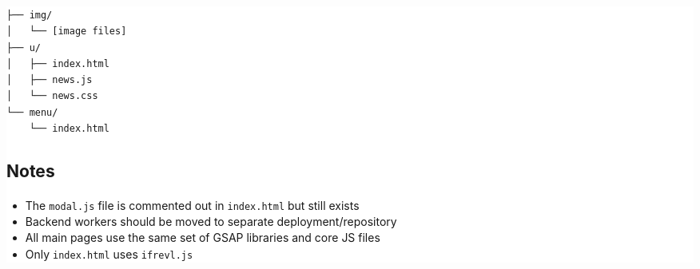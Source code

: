 ```
├── img/
│   └── [image files]
├── u/
│   ├── index.html
│   ├── news.js
│   └── news.css
└── menu/
    └── index.html
```

## Notes
- The `modal.js` file is commented out in `index.html` but still exists
- Backend workers should be moved to separate deployment/repository
- All main pages use the same set of GSAP libraries and core JS files
- Only `index.html` uses `ifrevl.js`
